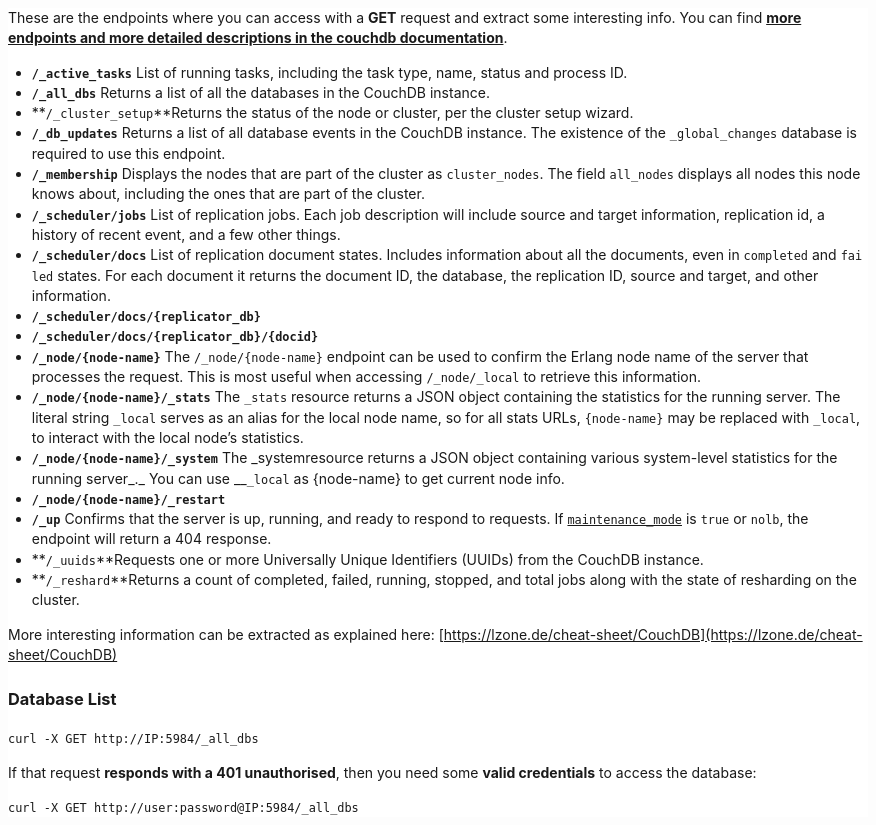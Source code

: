 These are the endpoints where you can access with a **GET** request and extract some interesting info. You can find [**more endpoints and more detailed descriptions in the couchdb documentation**](https://docs.couchdb.org/en/latest/api/index.html).

* **`/_active_tasks`** List of running tasks, including the task type, name, status and process ID.
* **`/_all_dbs`** Returns a list of all the databases in the CouchDB instance.
* **`/_cluster_setup`**Returns the status of the node or cluster, per the cluster setup wizard.
* **`/_db_updates`** Returns a list of all database events in the CouchDB instance. The existence of the `_global_changes` database is required to use this endpoint.
* **`/_membership`** Displays the nodes that are part of the cluster as `cluster_nodes`. The field `all_nodes` displays all nodes this node knows about, including the ones that are part of the cluster.
* **`/_scheduler/jobs`** List of replication jobs. Each job description will include source and target information, replication id, a history of recent event, and a few other things.
* **`/_scheduler/docs`** List of replication document states. Includes information about all the documents, even in `completed` and `failed` states. For each document it returns the document ID, the database, the replication ID, source and target, and other information.
* **`/_scheduler/docs/{replicator_db}`**
* **`/_scheduler/docs/{replicator_db}/{docid}`**
* **`/_node/{node-name}`** The `/_node/{node-name}` endpoint can be used to confirm the Erlang node name of the server that processes the request. This is most useful when accessing `/_node/_local` to retrieve this information.
* **`/_node/{node-name}/_stats`** The `_stats` resource returns a JSON object containing the statistics for the running server. The literal string `_local` serves as an alias for the local node name, so for all stats URLs, `{node-name}` may be replaced with `_local`, to interact with the local node’s statistics.
* **`/_node/{node-name}/_system`** The \_systemresource returns a JSON object containing various system-level statistics for the running server\_.\_ You can use \_\_`_local` as {node-name} to get current node info.
* **`/_node/{node-name}/_restart`**
* **`/_up`** Confirms that the server is up, running, and ready to respond to requests. If [`maintenance_mode`](https://docs.couchdb.org/en/latest/config/couchdb.html#couchdb/maintenance\_mode) is `true` or `nolb`, the endpoint will return a 404 response.
* **`/_uuids`**Requests one or more Universally Unique Identifiers (UUIDs) from the CouchDB instance.
* **`/_reshard`**Returns a count of completed, failed, running, stopped, and total jobs along with the state of resharding on the cluster.

More interesting information can be extracted as explained here: [https://lzone.de/cheat-sheet/CouchDB](https://lzone.de/cheat-sheet/CouchDB)

### **Database List**

```
curl -X GET http://IP:5984/_all_dbs
```

If that request **responds with a 401 unauthorised**, then you need some **valid credentials** to access the database:

```
curl -X GET http://user:password@IP:5984/_all_dbs
```
